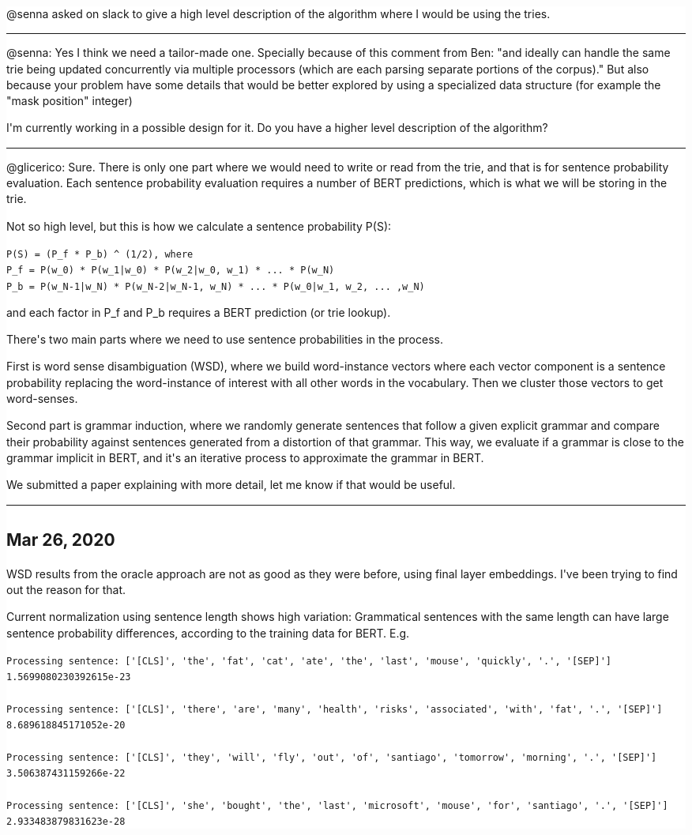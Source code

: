 @senna asked on slack to give a high level description of the algorithm
where I would be using the tries.
***************
@senna:
Yes I think we need a tailor-made one. Specially because of this comment from Ben: "and ideally can handle the same trie being updated concurrently via multiple processors (which are each parsing separate portions of the corpus)."  But also because your problem have some details that would be better explored by using a specialized data structure (for example the "mask position" integer)

I'm currently working in a possible design for it.
Do you have a higher level description of the algorithm?
************
@glicerico:
Sure. There is only one part where we would need to write or read from the trie, and that is for sentence probability evaluation. Each sentence probability evaluation requires a number of BERT predictions, which is what we will be storing in the trie.

Not so high level, but this is how we calculate a sentence probability P(S):
```
P(S) = (P_f * P_b) ^ (1/2), where
P_f = P(w_0) * P(w_1|w_0) * P(w_2|w_0, w_1) * ... * P(w_N)
P_b = P(w_N-1|w_N) * P(w_N-2|w_N-1, w_N) * ... * P(w_0|w_1, w_2, ... ,w_N)
```
and each factor in P_f and P_b requires a BERT prediction (or trie lookup).

There's two main parts where we need to use sentence probabilities in the process.

First is word sense disambiguation (WSD), where we build word-instance vectors where each vector component is a sentence probability replacing the word-instance of interest with all other words in the vocabulary. Then we cluster those vectors to get word-senses.

Second part is grammar induction, where we randomly generate sentences that follow a given explicit grammar and compare their probability against sentences generated from a distortion of that grammar. This way, we evaluate if a grammar is close to the grammar implicit in BERT, and it's an iterative process to approximate the grammar in BERT.

We submitted a paper explaining with more detail, let me know if that would be useful.

****************
## Mar 26, 2020

WSD results from the oracle approach are not as good as they were before,
using final layer embeddings.
I've been trying to find out the reason for that.

Current normalization using sentence length shows high variation:
Grammatical sentences with the same length can have large sentence
probability differences, according to the training data for BERT.
E.g.
```
Processing sentence: ['[CLS]', 'the', 'fat', 'cat', 'ate', 'the', 'last', 'mouse', 'quickly', '.', '[SEP]']
1.5699080230392615e-23

Processing sentence: ['[CLS]', 'there', 'are', 'many', 'health', 'risks', 'associated', 'with', 'fat', '.', '[SEP]']
8.689618845171052e-20

Processing sentence: ['[CLS]', 'they', 'will', 'fly', 'out', 'of', 'santiago', 'tomorrow', 'morning', '.', '[SEP]']
3.506387431159266e-22

Processing sentence: ['[CLS]', 'she', 'bought', 'the', 'last', 'microsoft', 'mouse', 'for', 'santiago', '.', '[SEP]']
2.933483879831623e-28
```
